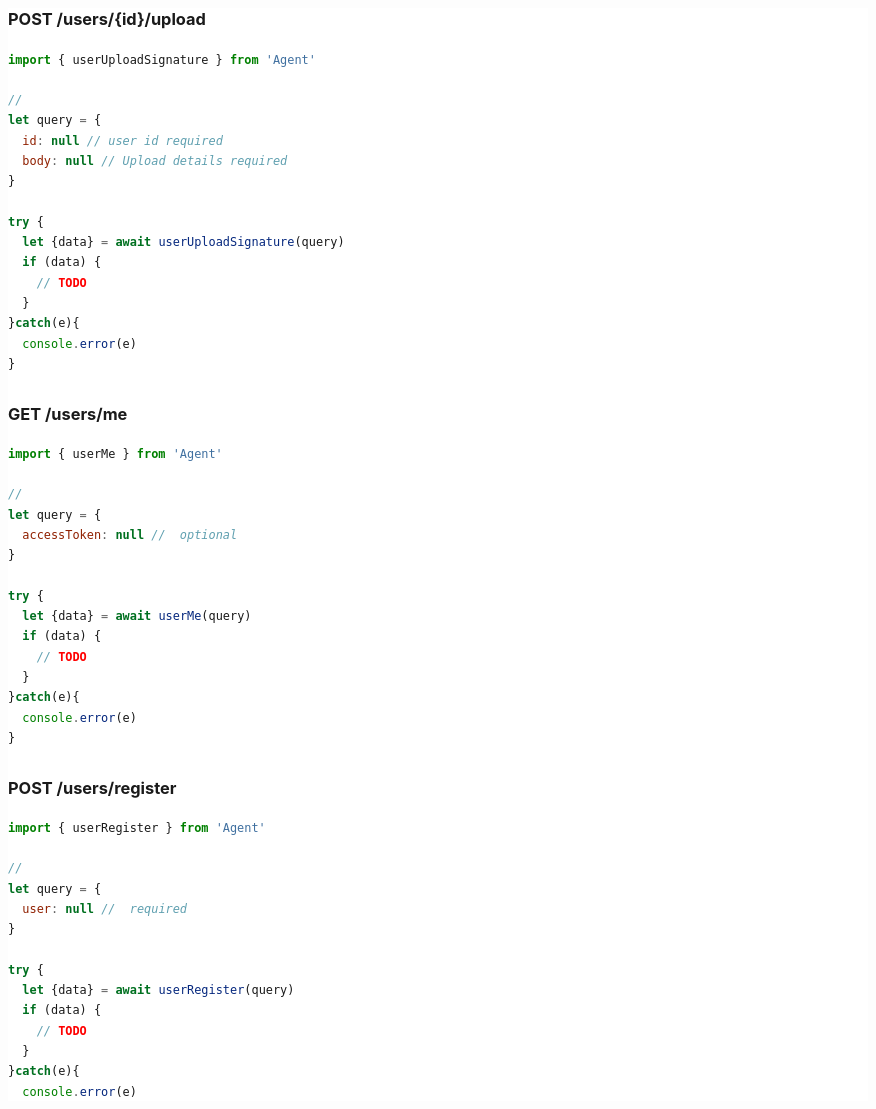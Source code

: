 ```javascript
```
## 
### POST /users/{id}/upload


```javascript
import { userUploadSignature } from 'Agent'

// 
let query = {
  id: null // user id required
  body: null // Upload details required
}

try {
  let {data} = await userUploadSignature(query)
  if (data) {
    // TODO
  }  
}catch(e){
  console.error(e)
}

```
## 
### GET /users/me


```javascript
import { userMe } from 'Agent'

// 
let query = {
  accessToken: null //  optional
}

try {
  let {data} = await userMe(query)
  if (data) {
    // TODO
  }  
}catch(e){
  console.error(e)
}

```
## 
### POST /users/register


```javascript
import { userRegister } from 'Agent'

// 
let query = {
  user: null //  required
}

try {
  let {data} = await userRegister(query)
  if (data) {
    // TODO
  }  
}catch(e){
  console.error(e)
```